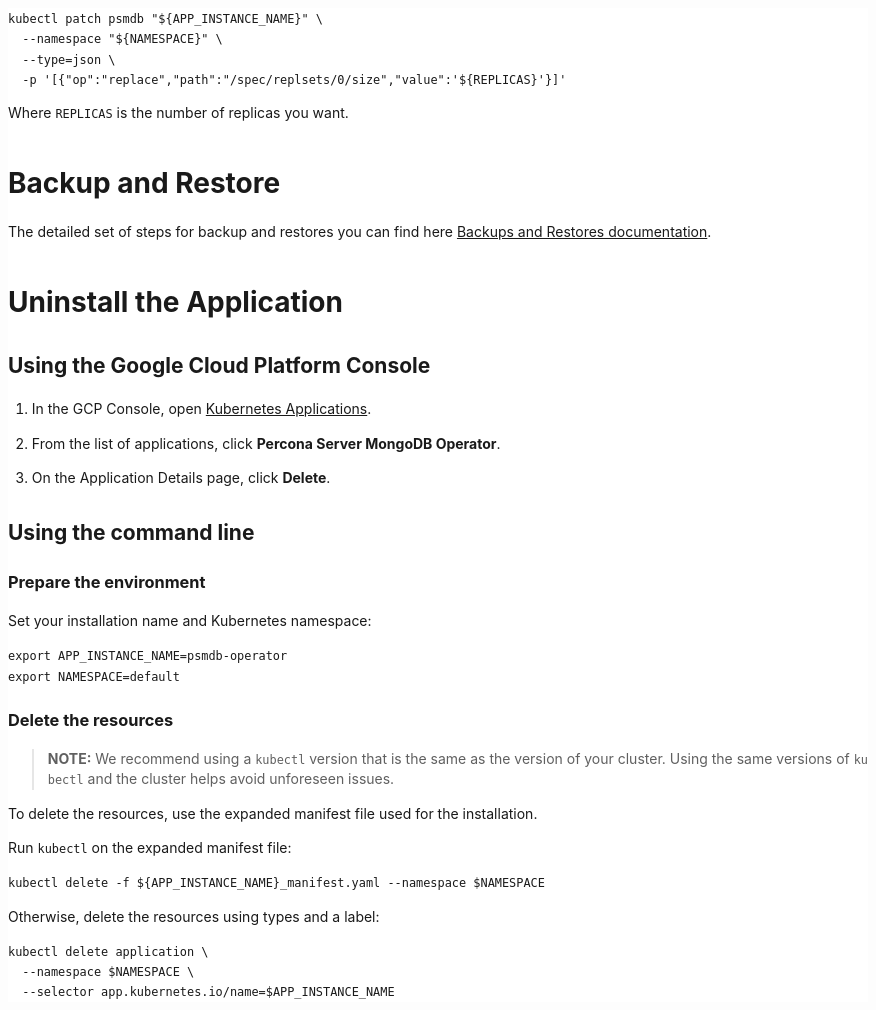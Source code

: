 ```
kubectl patch psmdb "${APP_INSTANCE_NAME}" \
  --namespace "${NAMESPACE}" \
  --type=json \
  -p '[{"op":"replace","path":"/spec/replsets/0/size","value":'${REPLICAS}'}]'
```

Where `REPLICAS` is the number of replicas you want.

# Backup and Restore

The detailed set of steps for backup and restores you can find here [Backups and Restores documentation](https://www.percona.com/doc/kubernetes-operator-for-psmongodb/backups.html).

# Uninstall the Application

## Using the Google Cloud Platform Console

1. In the GCP Console, open [Kubernetes Applications](https://console.cloud.google.com/kubernetes/application).

1. From the list of applications, click **Percona Server MongoDB Operator**.

1. On the Application Details page, click **Delete**.

## Using the command line

### Prepare the environment

Set your installation name and Kubernetes namespace:

```shell
export APP_INSTANCE_NAME=psmdb-operator
export NAMESPACE=default
```

### Delete the resources

> **NOTE:** We recommend using a `kubectl` version that is the same as the version of your cluster. Using the same versions of `kubectl` and the cluster helps avoid unforeseen issues.

To delete the resources, use the expanded manifest file used for the
installation.

Run `kubectl` on the expanded manifest file:

```shell
kubectl delete -f ${APP_INSTANCE_NAME}_manifest.yaml --namespace $NAMESPACE
```

Otherwise, delete the resources using types and a label:

```shell
kubectl delete application \
  --namespace $NAMESPACE \
  --selector app.kubernetes.io/name=$APP_INSTANCE_NAME
```
